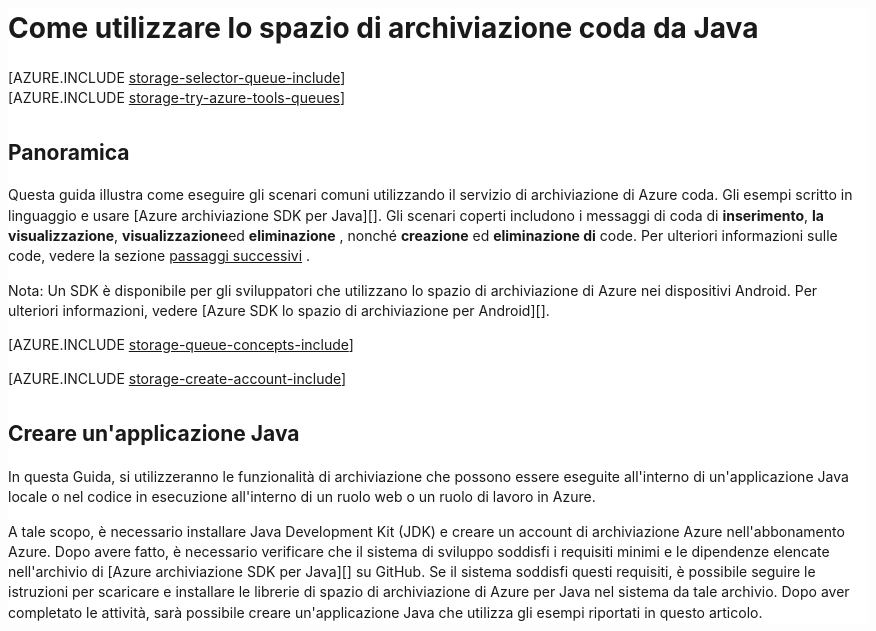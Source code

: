 <properties
    pageTitle="Come utilizzare lo spazio di archiviazione coda da Java | Microsoft Azure"
    description="Informazioni su come utilizzare il servizio di coda di Azure per creare ed eliminare code e inserire, ottenere ed eliminare i messaggi. Esempi scritti in linguaggio."
    services="storage"
    documentationCenter="java"
    authors="robinsh"
    manager="carmonm"
    editor="tysonn"/>

<tags
    ms.service="storage"
    ms.workload="storage"
    ms.tgt_pltfrm="na"
    ms.devlang="Java"
    ms.topic="article"
    ms.date="08/11/2016"
    ms.author="robinsh"/>

# <a name="how-to-use-queue-storage-from-java"></a>Come utilizzare lo spazio di archiviazione coda da Java

[AZURE.INCLUDE [storage-selector-queue-include](../../includes/storage-selector-queue-include.md)]
<br/>
[AZURE.INCLUDE [storage-try-azure-tools-queues](../../includes/storage-try-azure-tools-queues.md)]

## <a name="overview"></a>Panoramica

Questa guida illustra come eseguire gli scenari comuni utilizzando il servizio di archiviazione di Azure coda. Gli esempi scritto in linguaggio e usare [Azure archiviazione SDK per Java][]. Gli scenari coperti includono i messaggi di coda di **inserimento**, **la visualizzazione**, **visualizzazione**ed **eliminazione** , nonché **creazione** ed **eliminazione di** code. Per ulteriori informazioni sulle code, vedere la sezione [passaggi successivi](#Next-Steps) .

Nota: Un SDK è disponibile per gli sviluppatori che utilizzano lo spazio di archiviazione di Azure nei dispositivi Android. Per ulteriori informazioni, vedere [Azure SDK lo spazio di archiviazione per Android][].

[AZURE.INCLUDE [storage-queue-concepts-include](../../includes/storage-queue-concepts-include.md)]

[AZURE.INCLUDE [storage-create-account-include](../../includes/storage-create-account-include.md)]

## <a name="create-a-java-application"></a>Creare un'applicazione Java

In questa Guida, si utilizzeranno le funzionalità di archiviazione che possono essere eseguite all'interno di un'applicazione Java locale o nel codice in esecuzione all'interno di un ruolo web o un ruolo di lavoro in Azure.

A tale scopo, è necessario installare Java Development Kit (JDK) e creare un account di archiviazione Azure nell'abbonamento Azure. Dopo avere fatto, è necessario verificare che il sistema di sviluppo soddisfi i requisiti minimi e le dipendenze elencate nell'archivio di [Azure archiviazione SDK per Java][] su GitHub. Se il sistema soddisfi questi requisiti, è possibile seguire le istruzioni per scaricare e installare le librerie di spazio di archiviazione di Azure per Java nel sistema da tale archivio. Dopo aver completato le attività, sarà possibile creare un'applicazione Java che utilizza gli esempi riportati in questo articolo.


[Azure SDK for Java]: http://go.microsoft.com/fwlink/?LinkID=525671
[Spazio di archiviazione di Azure SDK per Java]: https://github.com/azure/azure-storage-java
[Spazio di archiviazione di Azure SDK per Android]: https://github.com/azure/azure-storage-android
[Spazio di archiviazione Azure Client SDK riferimento]: http://dl.windowsazure.com/storage/javadoc/
[Servizi di archiviazione Azure API REST]: https://msdn.microsoft.com/library/azure/dd179355.aspx
[Blog del Team di archiviazione Azure]: http://blogs.msdn.com/b/windowsazurestorage/